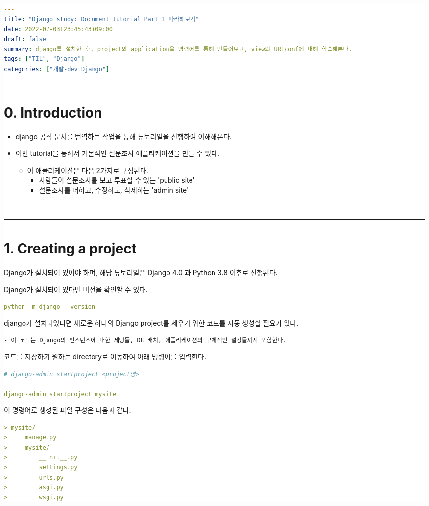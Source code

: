 ```yaml
---
title: "Django study: Document tutorial Part 1 따라해보기"
date: 2022-07-03T23:45:43+09:00
draft: false
summary: django를 설치한 후, project와 application을 명령어를 통해 만들어보고, view와 URLconf에 대해 학습해본다.
tags: ["TIL", "Django"]
categories: ["개발-dev Django"]
---
```


# 0. Introduction

- django 공식 문서를 번역하는 작업을 통해 튜토리얼을 진행하여 이해해본다.

- 이번 tutorial을 통해서 기본적인 설문조사 애플리케이션을 만들 수 있다.
  - 이 애플리케이션은 다음 2가지로 구성된다.
    - 사람들이 설문조사를 보고 투표할 수 있는 'public site'
    - 설문조사를 더하고, 수정하고, 삭제하는 'admin site'

<br>

---

# 1. Creating a project

Django가 설치되어 있어야 하며, 해당 튜토리얼은 Django 4.0 과 Python 3.8 이후로 진행된다.

Django가 설치되어 있다면 버전을 확인할 수 있다.

```yml
python -m django --version
```

django가 설치되었다면 새로운 하나의 Django project를 세우기 위한 코드를 자동 생성할 필요가 있다.

    - 이 코드는 Django의 인스턴스에 대한 세팅들, DB 배치, 애플리케이션의 구체적인 설정들까지 포함한다.

코드를 저장하기 원하는 directory로 이동하여 아래 명령어를 입력한다.

```yml
# django-admin startproject <project명>

django-admin startproject mysite
```

이 명령어로 생성된 파일 구성은 다음과 같다.

```yml
> mysite/
>     manage.py
>     mysite/
>         __init__.py
>         settings.py
>         urls.py
>         asgi.py
>         wsgi.py
```

